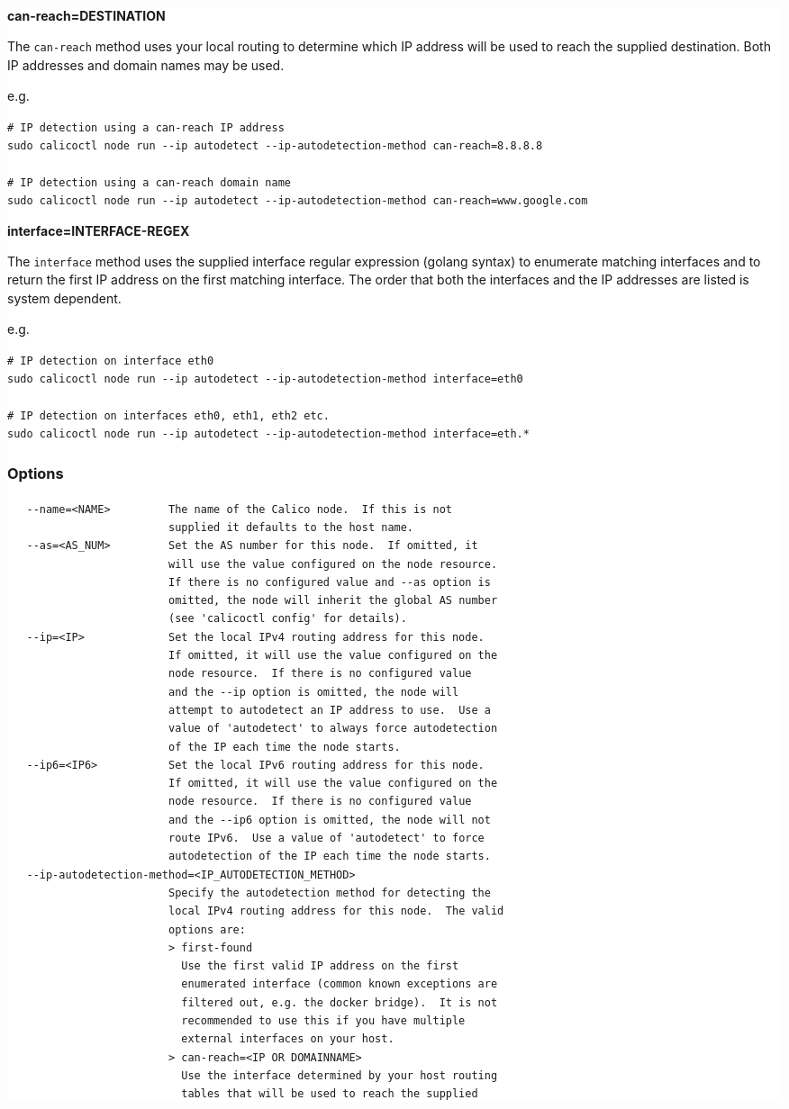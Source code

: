 **can-reach=DESTINATION**

The `can-reach` method uses your local routing to determine which IP address 
will be used to reach the supplied destination.  Both IP addresses and domain
names may be used.

e.g.
```
# IP detection using a can-reach IP address
sudo calicoctl node run --ip autodetect --ip-autodetection-method can-reach=8.8.8.8

# IP detection using a can-reach domain name
sudo calicoctl node run --ip autodetect --ip-autodetection-method can-reach=www.google.com
```

**interface=INTERFACE-REGEX**

The `interface` method uses the supplied interface regular expression (golang
syntax) to enumerate matching interfaces and to return the first IP address on
the first matching interface.  The order that both the interfaces
and the IP addresses are listed is system dependent.

e.g.
```
# IP detection on interface eth0
sudo calicoctl node run --ip autodetect --ip-autodetection-method interface=eth0

# IP detection on interfaces eth0, eth1, eth2 etc.
sudo calicoctl node run --ip autodetect --ip-autodetection-method interface=eth.*
```

### Options

```
   --name=<NAME>         The name of the Calico node.  If this is not
                         supplied it defaults to the host name.
   --as=<AS_NUM>         Set the AS number for this node.  If omitted, it
                         will use the value configured on the node resource.
                         If there is no configured value and --as option is
                         omitted, the node will inherit the global AS number
                         (see 'calicoctl config' for details).
   --ip=<IP>             Set the local IPv4 routing address for this node.
                         If omitted, it will use the value configured on the
                         node resource.  If there is no configured value
                         and the --ip option is omitted, the node will
                         attempt to autodetect an IP address to use.  Use a
                         value of 'autodetect' to always force autodetection
                         of the IP each time the node starts.
   --ip6=<IP6>           Set the local IPv6 routing address for this node.
                         If omitted, it will use the value configured on the
                         node resource.  If there is no configured value
                         and the --ip6 option is omitted, the node will not
                         route IPv6.  Use a value of 'autodetect' to force
                         autodetection of the IP each time the node starts.
   --ip-autodetection-method=<IP_AUTODETECTION_METHOD>
                         Specify the autodetection method for detecting the
                         local IPv4 routing address for this node.  The valid
                         options are:
                         > first-found
                           Use the first valid IP address on the first
                           enumerated interface (common known exceptions are
                           filtered out, e.g. the docker bridge).  It is not
                           recommended to use this if you have multiple
                           external interfaces on your host.
                         > can-reach=<IP OR DOMAINNAME>
                           Use the interface determined by your host routing
                           tables that will be used to reach the supplied
```